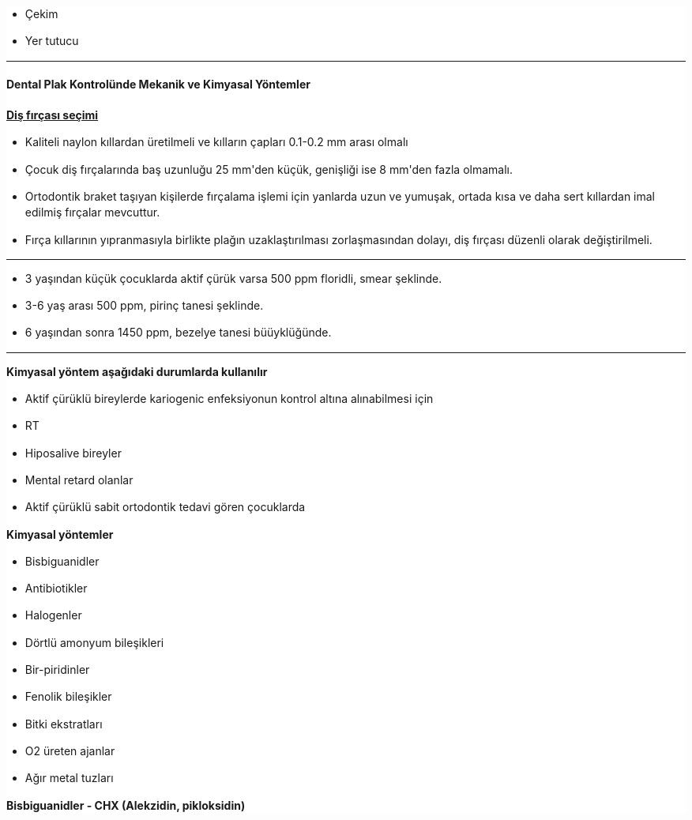 - Çekim

- Yer tutucu

---

#### Dental Plak Kontrolünde Mekanik ve Kimyasal Yöntemler

**<u>Diş fırçası seçimi</u>**

- Kaliteli naylon kıllardan üretilmeli ve kılların çapları 0.1-0.2 mm arası olmalı

- Çocuk diş fırçalarında baş uzunluğu 25 mm'den küçük, genişliği ise 8 mm'den fazla olmamalı.

- Ortodontik braket taşıyan kişilerde fırçalama işlemi için yanlarda uzun ve yumuşak, ortada kısa ve daha sert kıllardan imal edilmiş fırçalar mevcuttur.

- Fırça kıllarının yıpranmasıyla birlikte plağın uzaklaştırılması zorlaşmasından dolayı, diş fırçası düzenli olarak değiştirilmeli.

---

- 3 yaşından küçük çocuklarda aktif çürük varsa 500 ppm floridli, smear şeklinde.

- 3-6 yaş arası 500 ppm, pirinç tanesi şeklinde.

- 6 yaşından sonra 1450 ppm, bezelye tanesi büüyklüğünde.

---

**Kimyasal yöntem aşağıdaki durumlarda kullanılır**

- Aktif çürüklü bireylerde kariogenic enfeksiyonun kontrol altına alınabilmesi için

- RT

- Hiposalive bireyler

- Mental retard olanlar

- Aktif çürüklü sabit ortodontik tedavi gören çocuklarda

**Kimyasal yöntemler**

- Bisbiguanidler

- Antibiotikler

- Halogenler

- Dörtlü amonyum bileşikleri

- Bir-piridinler

- Fenolik bileşikler

- Bitki ekstratları

- O2 üreten ajanlar

- Ağır metal tuzları

**Bisbiguanidler - CHX (Alekzidin, pikloksidin)**
